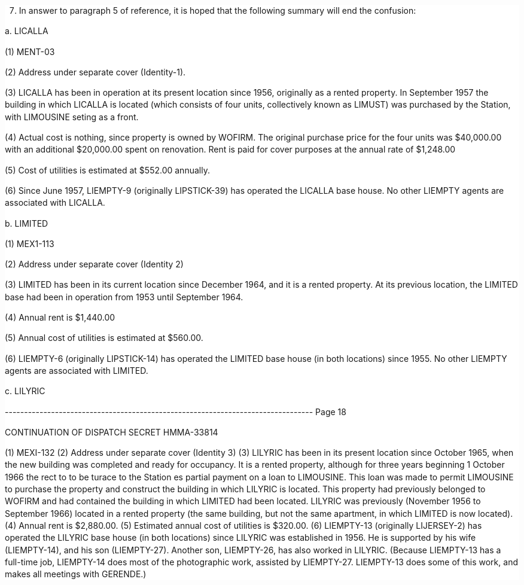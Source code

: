 7. In answer to paragraph 5 of reference, it is hoped that the following summary will end the confusion:

a. LICALLA

(1) MENT-03

(2) Address under separate cover (Identity-1).

(3) LICALLA has been in operation at its present location since 1956, originally as a rented property. In September 1957 the building in which LICALLA is located (which consists of four units, collectively known as LIMUST) was purchased by the Station, with LIMOUSINE seting as a front.

(4) Actual cost is nothing, since property is owned by WOFIRM. The original purchase price for the four units was $40,000.00 with an additional $20,000.00 spent on renovation. Rent is paid for cover purposes at the annual rate of $1,248.00

(5) Cost of utilities is estimated at $552.00 annually.

(6) Since June 1957, LIEMPTY-9 (originally LIPSTICK-39) has operated the LICALLA base house. No other LIEMPTY agents are associated with LICALLA.

b. LIMITED

(1) MEX1-113

(2) Address under separate cover (Identity 2)

(3) LIMITED has been in its current location since December 1964, and it is a rented property. At its previous location, the LIMITED base had been in operation from 1953 until September 1964.

(4) Annual rent is $1,440.00

(5) Annual cost of utilities is estimated at $560.00.

(6) LIEMPTY-6 (originally LIPSTICK-14) has operated the LIMITED base house (in both locations) since 1955. No other LIEMPTY agents are associated with LIMITED.

c. LILYRIC


-------------------------------------------------------------------------------- Page 18

CONTINUATION OF
DISPATCH                                                                SECRET                                    HMMA-33814

(1) MEXI-132
(2) Address under separate cover (Identity 3)
(3) LILYRIC has been in its present location since October 1965, when the new building was completed and ready for occupancy. It is a rented property, although for three years beginning 1 October 1966 the rect to to be turace to the Station es partial payment on a loan to LIMOUSINE. This loan was made to permit LIMOUSINE to purchase the property and construct the building in which LILYRIC is located. This property had previously belonged to WOFIRM and had contained the building in which LIMITED had been located. LILYRIC was previously (November 1956 to September 1966) located in a rented property (the same building, but not the same apartment, in which LIMITED is now located).
(4) Annual rent is $2,880.00.
(5) Estimated annual cost of utilities is $320.00.
(6) LIEMPTY-13 (originally LIJERSEY-2) has operated the LILYRIC base house (in both locations) since LILYRIC was established in 1956. He is supported by his wife (LIEMPTY-14), and his son (LIEMPTY-27). Another son, LIEMPTY-26, has also worked in LILYRIC. (Because LIEMPTY-13 has a full-time job, LIEMPTY-14 does most of the photographic work, assisted by LIEMPTY-27. LIEMPTY-13 does some of this work, and makes all meetings with GERENDE.)
